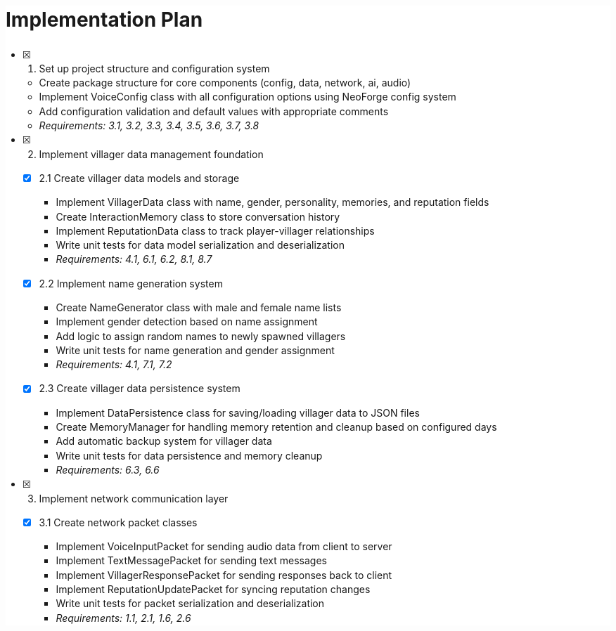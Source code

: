 
 # Implementation Plan

- [x] 1. Set up project structure and configuration system





  - Create package structure for core components (config, data, network, ai, audio)
  - Implement VoiceConfig class with all configuration options using NeoForge config system
  - Add configuration validation and default values with appropriate comments
  - _Requirements: 3.1, 3.2, 3.3, 3.4, 3.5, 3.6, 3.7, 3.8_

- [x] 2. Implement villager data management foundation




  - [x] 2.1 Create villager data models and storage


    - Implement VillagerData class with name, gender, personality, memories, and reputation fields
    - Create InteractionMemory class to store conversation history
    - Implement ReputationData class to track player-villager relationships
    - Write unit tests for data model serialization and deserialization
    - _Requirements: 4.1, 6.1, 6.2, 8.1, 8.7_

  - [x] 2.2 Implement name generation system


    - Create NameGenerator class with male and female name lists
    - Implement gender detection based on name assignment
    - Add logic to assign random names to newly spawned villagers
    - Write unit tests for name generation and gender assignment
    - _Requirements: 4.1, 7.1, 7.2_

  - [x] 2.3 Create villager data persistence system


    - Implement DataPersistence class for saving/loading villager data to JSON files
    - Create MemoryManager for handling memory retention and cleanup based on configured days
    - Add automatic backup system for villager data
    - Write unit tests for data persistence and memory cleanup
    - _Requirements: 6.3, 6.6_

- [x] 3. Implement network communication layer










  - [x] 3.1 Create network packet classes


    - Implement VoiceInputPacket for sending audio data from client to server
    - Implement TextMessagePacket for sending text messages
    - Implement VillagerResponsePacket for sending responses back to client
    - Implement ReputationUpdatePacket for syncing reputation changes
    - Write unit tests for packet serialization and deserialization
    - _Requirements: 1.1, 2.1, 1.6, 2.6_
